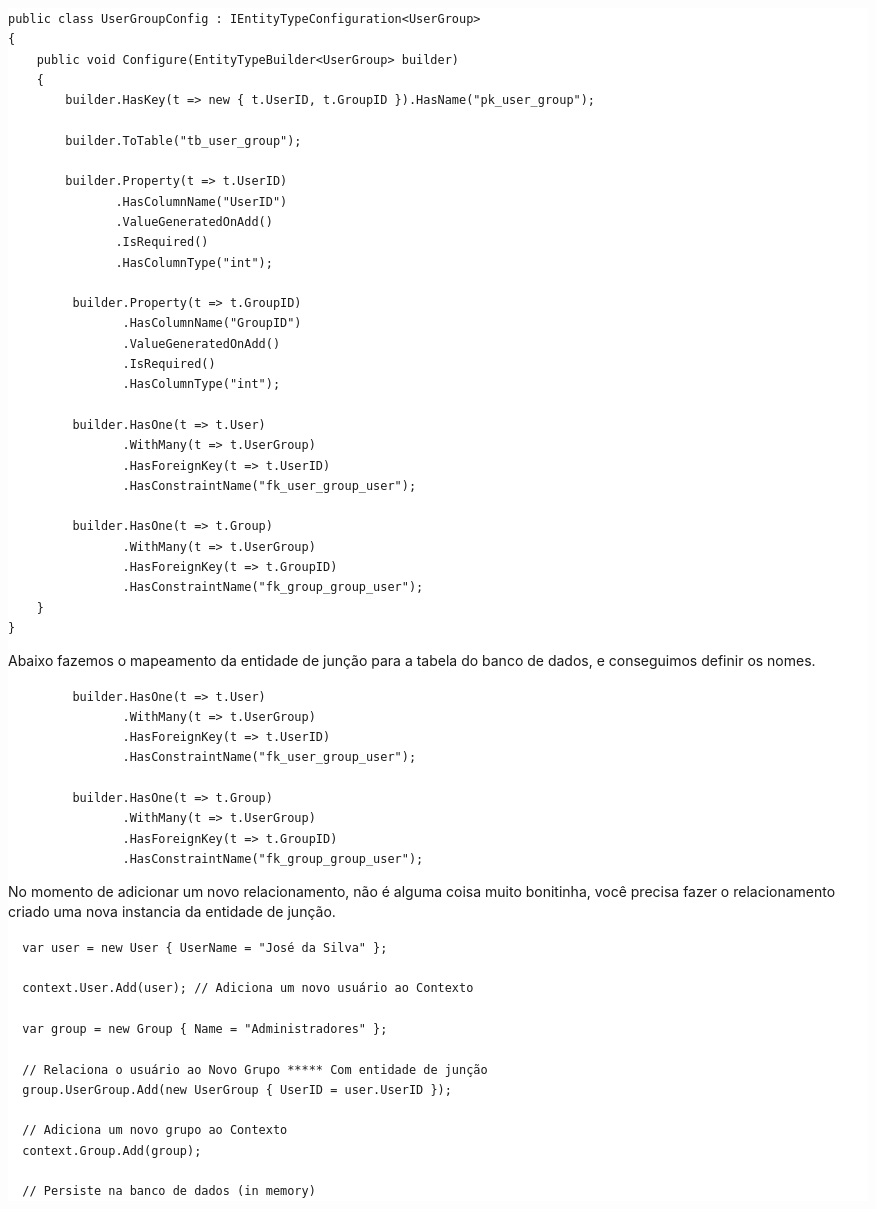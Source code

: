 ```
public class UserGroupConfig : IEntityTypeConfiguration<UserGroup>
{
    public void Configure(EntityTypeBuilder<UserGroup> builder)
    {
        builder.HasKey(t => new { t.UserID, t.GroupID }).HasName("pk_user_group");

        builder.ToTable("tb_user_group");

        builder.Property(t => t.UserID)
               .HasColumnName("UserID")
               .ValueGeneratedOnAdd()
               .IsRequired()
               .HasColumnType("int");

         builder.Property(t => t.GroupID)
                .HasColumnName("GroupID")
                .ValueGeneratedOnAdd()
                .IsRequired()
                .HasColumnType("int");

         builder.HasOne(t => t.User)
                .WithMany(t => t.UserGroup)
                .HasForeignKey(t => t.UserID)
                .HasConstraintName("fk_user_group_user");

         builder.HasOne(t => t.Group)
                .WithMany(t => t.UserGroup)
                .HasForeignKey(t => t.GroupID)
                .HasConstraintName("fk_group_group_user");
    }
}
```

Abaixo fazemos o mapeamento da entidade de junção para a tabela do banco de dados, e conseguimos definir os nomes.

```
         builder.HasOne(t => t.User)
                .WithMany(t => t.UserGroup)
                .HasForeignKey(t => t.UserID)
                .HasConstraintName("fk_user_group_user");

         builder.HasOne(t => t.Group)
                .WithMany(t => t.UserGroup)
                .HasForeignKey(t => t.GroupID)
                .HasConstraintName("fk_group_group_user");
```

No momento de adicionar um novo relacionamento, não é alguma coisa muito bonitinha, você precisa fazer o relacionamento criado uma nova instancia da entidade de junção.

```
  var user = new User { UserName = "José da Silva" };

  context.User.Add(user); // Adiciona um novo usuário ao Contexto

  var group = new Group { Name = "Administradores" };

  // Relaciona o usuário ao Novo Grupo ***** Com entidade de junção
  group.UserGroup.Add(new UserGroup { UserID = user.UserID });

  // Adiciona um novo grupo ao Contexto
  context.Group.Add(group);

  // Persiste na banco de dados (in memory)
```